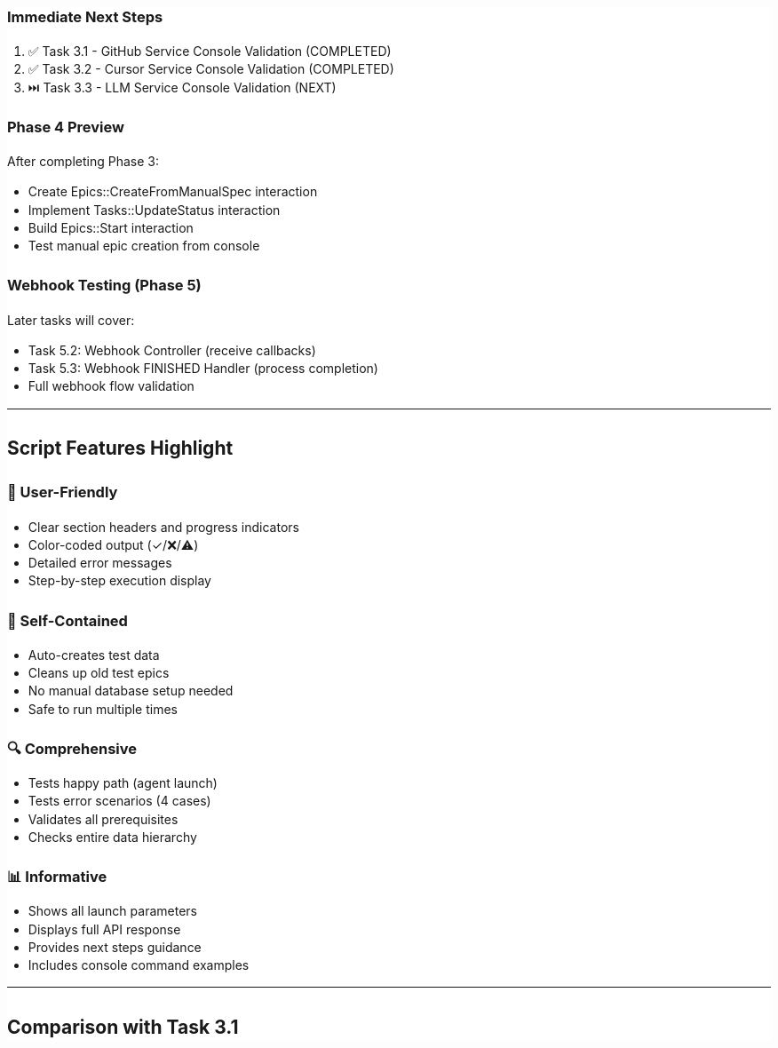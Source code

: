 ### Immediate Next Steps
1. ✅ Task 3.1 - GitHub Service Console Validation (COMPLETED)
2. ✅ Task 3.2 - Cursor Service Console Validation (COMPLETED)
3. ⏭️ Task 3.3 - LLM Service Console Validation (NEXT)

### Phase 4 Preview
After completing Phase 3:
- Create Epics::CreateFromManualSpec interaction
- Implement Tasks::UpdateStatus interaction
- Build Epics::Start interaction
- Test manual epic creation from console

### Webhook Testing (Phase 5)
Later tasks will cover:
- Task 5.2: Webhook Controller (receive callbacks)
- Task 5.3: Webhook FINISHED Handler (process completion)
- Full webhook flow validation

---

## Script Features Highlight

### 🎯 User-Friendly
- Clear section headers and progress indicators
- Color-coded output (✓/❌/⚠️)
- Detailed error messages
- Step-by-step execution display

### 🧹 Self-Contained
- Auto-creates test data
- Cleans up old test epics
- No manual database setup needed
- Safe to run multiple times

### 🔍 Comprehensive
- Tests happy path (agent launch)
- Tests error scenarios (4 cases)
- Validates all prerequisites
- Checks entire data hierarchy

### 📊 Informative
- Shows all launch parameters
- Displays full API response
- Provides next steps guidance
- Includes console command examples

---

## Comparison with Task 3.1
